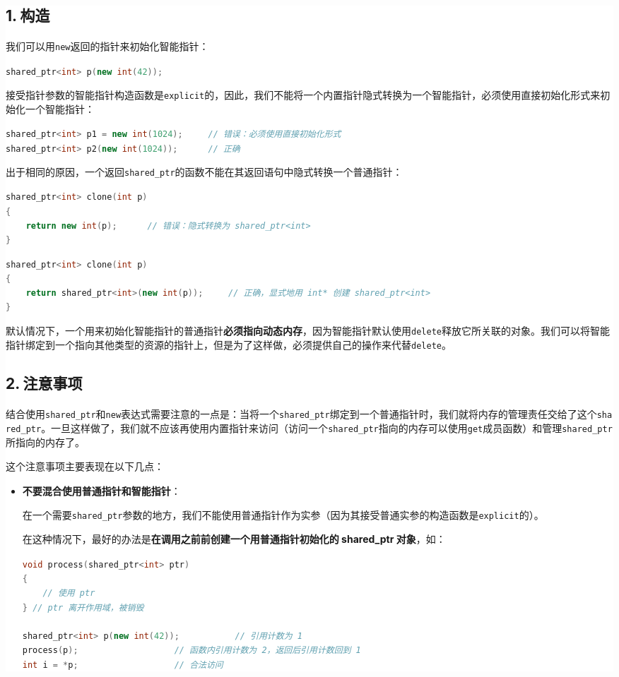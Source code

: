 ## 1. 构造

我们可以用`new`返回的指针来初始化智能指针：

```c++
shared_ptr<int> p(new int(42));
```

接受指针参数的智能指针构造函数是`explicit`的，因此，我们不能将一个内置指针隐式转换为一个智能指针，必须使用直接初始化形式来初始化一个智能指针：

```c++
shared_ptr<int> p1 = new int(1024);		// 错误：必须使用直接初始化形式
shared_ptr<int> p2(new int(1024));		// 正确
```

出于相同的原因，一个返回`shared_ptr`的函数不能在其返回语句中隐式转换一个普通指针：

```c++
shared_ptr<int> clone(int p)
{
    return new int(p);		// 错误：隐式转换为 shared_ptr<int>
}
```

```c++
shared_ptr<int> clone(int p)
{
    return shared_ptr<int>(new int(p));		// 正确，显式地用 int* 创建 shared_ptr<int>
}
```

默认情况下，一个用来初始化智能指针的普通指针**必须指向动态内存**，因为智能指针默认使用`delete`释放它所关联的对象。我们可以将智能指针绑定到一个指向其他类型的资源的指针上，但是为了这样做，必须提供自己的操作来代替`delete`。



## 2. 注意事项

结合使用`shared_ptr`和`new`表达式需要注意的一点是：当将一个`shared_ptr`绑定到一个普通指针时，我们就将内存的管理责任交给了这个`shared_ptr`。一旦这样做了，我们就不应该再使用内置指针来访问（访问一个`shared_ptr`指向的内存可以使用`get`成员函数）和管理`shared_ptr`所指向的内存了。

这个注意事项主要表现在以下几点：

- **不要混合使用普通指针和智能指针**：

  在一个需要`shared_ptr`参数的地方，我们不能使用普通指针作为实参（因为其接受普通实参的构造函数是`explicit`的）。

  在这种情况下，最好的办法是**在调用之前前创建一个用普通指针初始化的 shared_ptr 对象**，如：

  ```c++
  void process(shared_ptr<int> ptr)
  {
      // 使用 ptr
  } // ptr 离开作用域，被销毁
  
  shared_ptr<int> p(new int(42));			// 引用计数为 1
  process(p);					// 函数内引用计数为 2，返回后引用计数回到 1
  int i = *p;					// 合法访问
  ```
